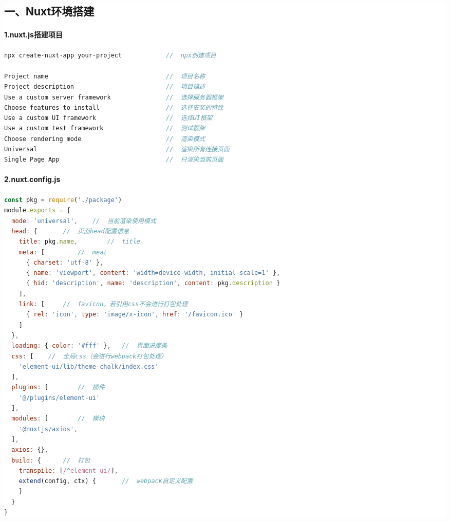 ## 一、Nuxt环境搭建

#### 1.nuxt.js搭建项目

```js
npx create-nuxt-app	your-project			//	npx创建项目

Project name                                //  项目名称
Project description                         //  项目描述
Use a custom server framework               //  选择服务器框架
Choose features to install                  //  选择安装的特性
Use a custom UI framework                   //  选择UI框架
Use a custom test framework                 //  测试框架
Choose rendering mode                       //  渲染模式
Universal                                   //  渲染所有连接页面
Single Page App                             //  只渲染当前页面
```



#### 2.nuxt.config.js

```js
const pkg = require('./package')
module.exports = {
  mode: 'universal',    //  当前渲染使用模式
  head: {       //  页面head配置信息
    title: pkg.name,        //  title
    meta: [         //  meat
      { charset: 'utf-8' },
      { name: 'viewport', content: 'width=device-width, initial-scale=1' },
      { hid: 'description', name: 'description', content: pkg.description }
    ],
    link: [     //  favicon，若引用css不会进行打包处理
      { rel: 'icon', type: 'image/x-icon', href: '/favicon.ico' }
    ]
  },
  loading: { color: '#fff' },   //  页面进度条
  css: [    //  全局css（会进行webpack打包处理）
    'element-ui/lib/theme-chalk/index.css'  
  ],
  plugins: [        //  插件
    '@/plugins/element-ui'
  ],
  modules: [        //  模块
    '@nuxtjs/axios',
  ],
  axios: {},
  build: {      //  打包
    transpile: [/^element-ui/],
    extend(config, ctx) {       //  webpack自定义配置
    }
  }
}
```
